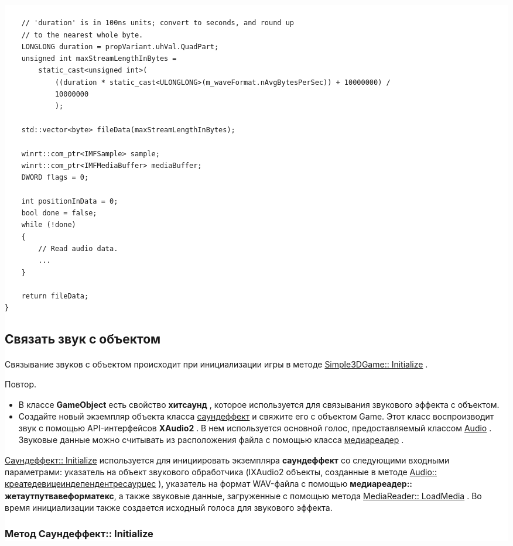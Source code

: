 ```cppwinrt

    // 'duration' is in 100ns units; convert to seconds, and round up
    // to the nearest whole byte.
    LONGLONG duration = propVariant.uhVal.QuadPart;
    unsigned int maxStreamLengthInBytes =
        static_cast<unsigned int>(
            ((duration * static_cast<ULONGLONG>(m_waveFormat.nAvgBytesPerSec)) + 10000000) /
            10000000
            );

    std::vector<byte> fileData(maxStreamLengthInBytes);

    winrt::com_ptr<IMFSample> sample;
    winrt::com_ptr<IMFMediaBuffer> mediaBuffer;
    DWORD flags = 0;

    int positionInData = 0;
    bool done = false;
    while (!done)
    {
        // Read audio data.
        ...
    }

    return fileData;
}
```

## <a name="associate-sound-to-object"></a>Связать звук с объектом

Связывание звуков с объектом происходит при инициализации игры в методе [Simple3DGame:: Initialize](#simple3dgameinitialize-method) .

Повтор.
* В классе __GameObject__ есть свойство __хитсаунд__ , которое используется для связывания звукового эффекта с объектом.
* Создайте новый экземпляр объекта класса [саундеффект](#soundeffecth) и свяжите его с объектом Game. Этот класс воспроизводит звук с помощью API-интерфейсов __XAudio2__ .  В нем используется основной голос, предоставляемый классом [Audio](#audioh) . Звуковые данные можно считывать из расположения файла с помощью класса [медиареадер](#mediareaderh) .

[Саундеффект:: Initialize](#soundeffectinitialize-method) используется для инициировать экземпляра __саундеффект__ со следующими входными параметрами: указатель на объект звукового обработчика (IXAudio2 объекты, созданные в методе [Audio:: креатедевицеиндепендентресаурцес](#audiocreatedeviceindependentresources-method) ), указатель на формат WAV-файла с помощью __медиареадер:: жетаутпутвавеформатекс__, а также звуковые данные, загруженные с помощью метода [MediaReader:: LoadMedia](#mediareaderloadmedia-method) . Во время инициализации также создается исходный голоса для звукового эффекта.

### <a name="soundeffectinitialize-method"></a>Метод Саундеффект:: Initialize
